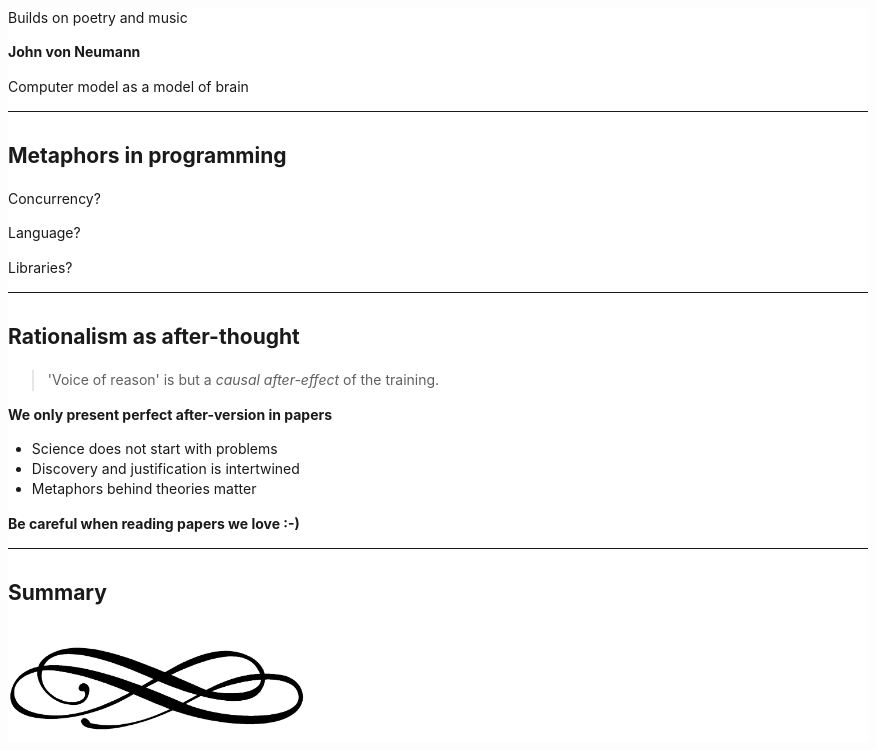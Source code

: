 Builds on poetry and music

</div>

**John von Neumann**

<div class="fragment">

Computer model as a model of brain

</div>

---------------------------------------------------------------------------------------------------

## Metaphors in programming

Concurrency?

Language?

Libraries?

---------------------------------------------------------------------------------------------------

## Rationalism as after-thought

> 'Voice of reason' is but a _causal after-effect_ of the training.

<div class="fragment">

**We only present perfect after-version in papers**

 - Science does not start with problems
 - Discovery and justification is intertwined
 - Metaphors behind theories matter
  
</div>
<div class="fragment">

**Be careful when reading papers we love :-)**

</div>

***************************************************************************************************

## Summary

<br />
<img src="images/literate.png" style="width:300px;border-style:none;background:transparent;" />
